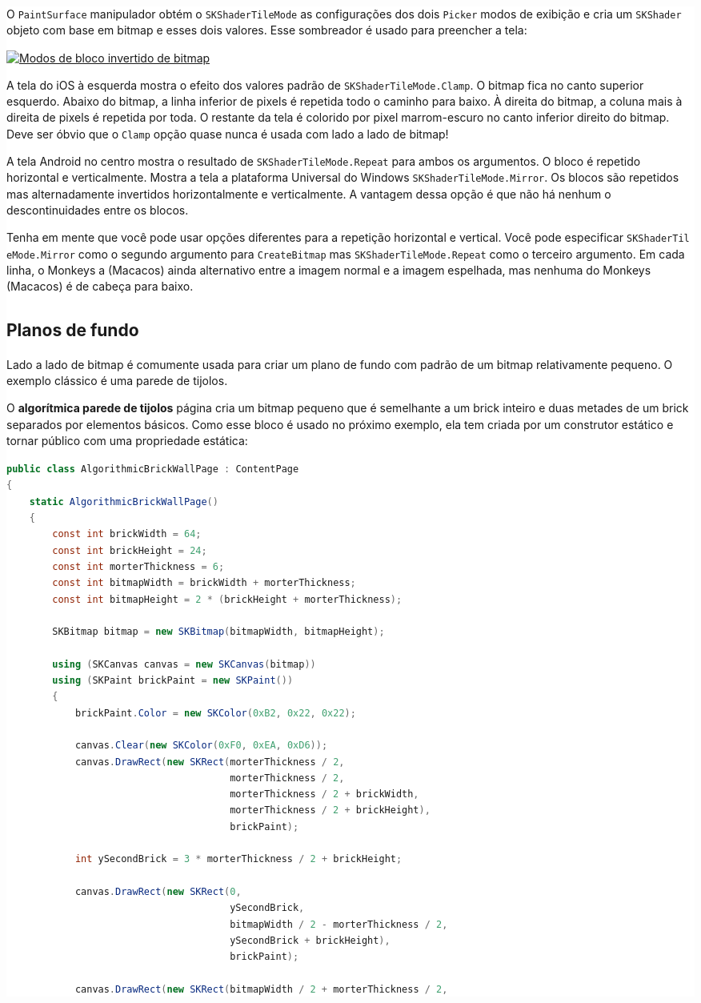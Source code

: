 O `PaintSurface` manipulador obtém o `SKShaderTileMode` as configurações dos dois `Picker` modos de exibição e cria um `SKShader` objeto com base em bitmap e esses dois valores. Esse sombreador é usado para preencher a tela:

[![Modos de bloco invertido de bitmap](bitmap-tiling-images/BitmapTileFlipModes.png "modos de bloco invertido de Bitmap")](bitmap-tiling-images/BitmapTileFlipModes-Large.png#lightbox)

A tela do iOS à esquerda mostra o efeito dos valores padrão de `SKShaderTileMode.Clamp`. O bitmap fica no canto superior esquerdo. Abaixo do bitmap, a linha inferior de pixels é repetida todo o caminho para baixo. À direita do bitmap, a coluna mais à direita de pixels é repetida por toda. O restante da tela é colorido por pixel marrom-escuro no canto inferior direito do bitmap. Deve ser óbvio que o `Clamp` opção quase nunca é usada com lado a lado de bitmap!

A tela Android no centro mostra o resultado de `SKShaderTileMode.Repeat` para ambos os argumentos. O bloco é repetido horizontal e verticalmente. Mostra a tela a plataforma Universal do Windows `SKShaderTileMode.Mirror`. Os blocos são repetidos mas alternadamente invertidos horizontalmente e verticalmente. A vantagem dessa opção é que não há nenhum o descontinuidades entre os blocos.

Tenha em mente que você pode usar opções diferentes para a repetição horizontal e vertical. Você pode especificar `SKShaderTileMode.Mirror` como o segundo argumento para `CreateBitmap` mas `SKShaderTileMode.Repeat` como o terceiro argumento. Em cada linha, o Monkeys a (Macacos) ainda alternativo entre a imagem normal e a imagem espelhada, mas nenhuma do Monkeys (Macacos) é de cabeça para baixo.

## <a name="patterned-backgrounds"></a>Planos de fundo

Lado a lado de bitmap é comumente usada para criar um plano de fundo com padrão de um bitmap relativamente pequeno. O exemplo clássico é uma parede de tijolos.

O **algorítmica parede de tijolos** página cria um bitmap pequeno que é semelhante a um brick inteiro e duas metades de um brick separados por elementos básicos. Como esse bloco é usado no próximo exemplo, ela tem criada por um construtor estático e tornar público com uma propriedade estática:

```csharp
public class AlgorithmicBrickWallPage : ContentPage
{
    static AlgorithmicBrickWallPage()
    {
        const int brickWidth = 64;
        const int brickHeight = 24;
        const int morterThickness = 6;
        const int bitmapWidth = brickWidth + morterThickness;
        const int bitmapHeight = 2 * (brickHeight + morterThickness);

        SKBitmap bitmap = new SKBitmap(bitmapWidth, bitmapHeight);

        using (SKCanvas canvas = new SKCanvas(bitmap))
        using (SKPaint brickPaint = new SKPaint())
        {
            brickPaint.Color = new SKColor(0xB2, 0x22, 0x22);

            canvas.Clear(new SKColor(0xF0, 0xEA, 0xD6));
            canvas.DrawRect(new SKRect(morterThickness / 2,
                                       morterThickness / 2,
                                       morterThickness / 2 + brickWidth,
                                       morterThickness / 2 + brickHeight),
                                       brickPaint);

            int ySecondBrick = 3 * morterThickness / 2 + brickHeight;

            canvas.DrawRect(new SKRect(0,
                                       ySecondBrick,
                                       bitmapWidth / 2 - morterThickness / 2,
                                       ySecondBrick + brickHeight),
                                       brickPaint);

            canvas.DrawRect(new SKRect(bitmapWidth / 2 + morterThickness / 2,
```